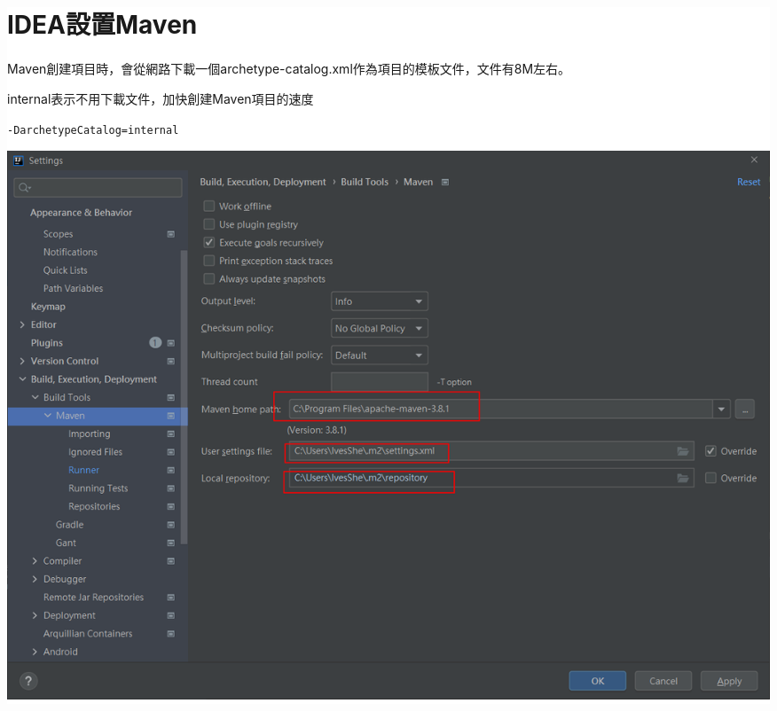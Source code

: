 # IDEA設置Maven


Maven創建項目時，會從網路下載一個archetype-catalog.xml作為項目的模板文件，文件有8M左右。

internal表示不用下載文件，加快創建Maven項目的速度

```xml
-DarchetypeCatalog=internal
```

![image](./images/20210530191045.png)
